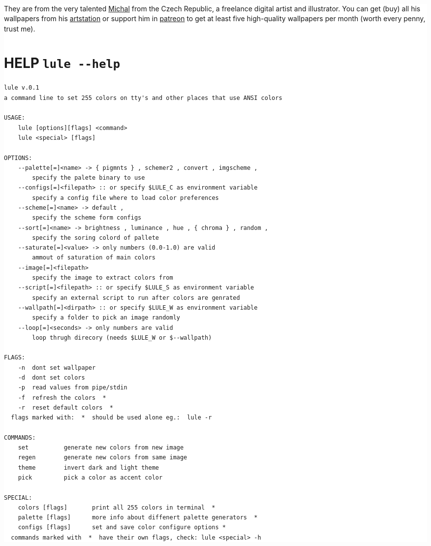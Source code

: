 They are from the very talented [Michal](https://twitter.com/kvacm) from the Czech Republic, a freelance digital artist and illustrator.
You can get (buy) all his wallpapers from his [artstation]( https://kvacm.artstation.com/store) or support him in [patreon](https://www.patreon.com/kvacm)
to get at least five high-quality wallpapers per month (worth every penny, trust me).

# HELP `lule --help`

```
lule v.0.1
a command line to set 255 colors on tty's and other places that use ANSI colors

USAGE:
    lule [options][flags] <command>
    lule <special> [flags]

OPTIONS:
    --palette[=]<name> -> { pigmnts } , schemer2 , convert , imgscheme , 
        specify the palete binary to use
    --configs[=]<filepath> :: or specify $LULE_C as environment variable
        specify a config file where to load color preferences
    --scheme[=]<name> -> default , 
        specify the scheme form configs
    --sort[=]<name> -> brightness , luminance , hue , { chroma } , random , 
        specify the soring colord of pallete
    --saturate[=]<value> -> only numbers (0.0-1.0) are valid
        ammout of saturation of main colors
    --image[=]<filepath>
        specify the image to extract colors from
    --script[=]<filepath> :: or specify $LULE_S as environment variable
        specify an external script to run after colors are genrated
    --wallpath[=]<dirpath> :: or specify $LULE_W as environment variable
        specify a folder to pick an image randomly
    --loop[=]<seconds> -> only numbers are valid
        loop thrugh direcory (needs $LULE_W or $--wallpath)

FLAGS:
    -n  dont set wallpaper
    -d  dont set colors
    -p  read values from pipe/stdin
    -f  refresh the colors  * 
    -r  reset default colors  * 
  flags marked with:  *  should be used alone eg.:  lule -r 

COMMANDS:
    set          generate new colors from new image
    regen        generate new colors from same image
    theme        invert dark and light theme
    pick         pick a color as accent color

SPECIAL:
    colors [flags]       print all 255 colors in terminal  * 
    palette [flags]      more info about diffenert palette generators  * 
    configs [flags]      set and save color configure options * 
  commands marked with  *  have their own flags, check: lule <special> -h 
```
